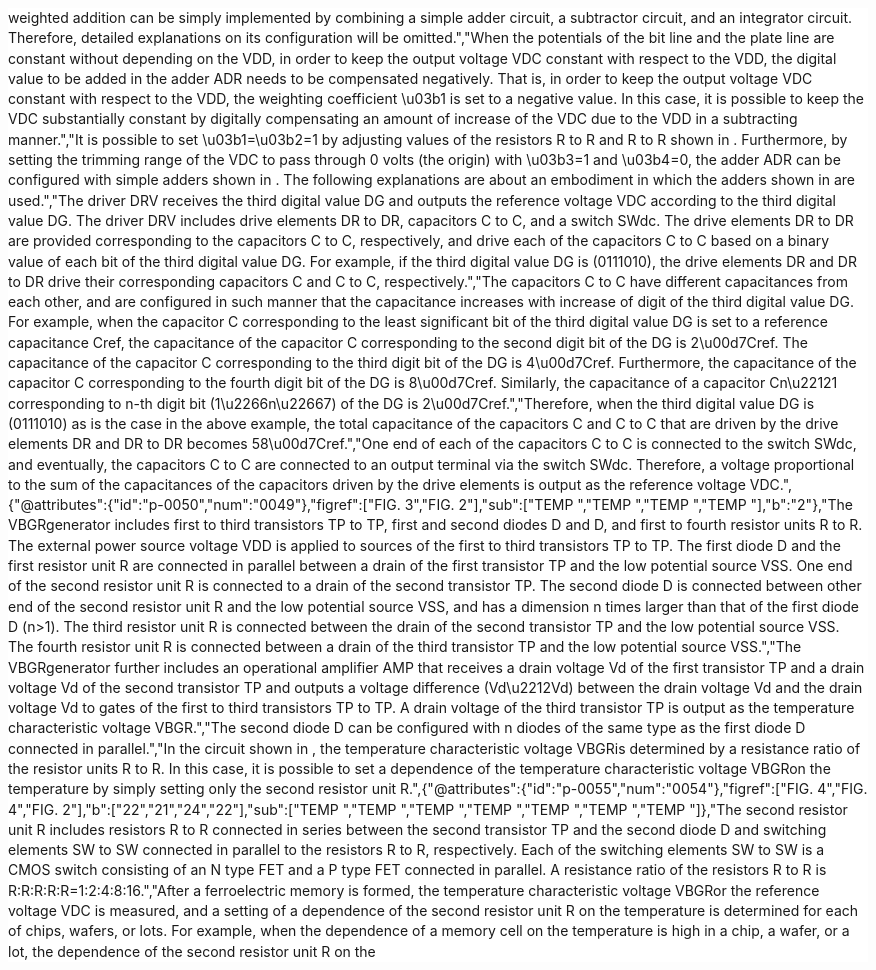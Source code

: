 weighted addition can be simply implemented by combining a simple adder circuit, a subtractor circuit, and an integrator circuit. Therefore, detailed explanations on its configuration will be omitted.","When the potentials of the bit line and the plate line are constant without depending on the VDD, in order to keep the output voltage VDC constant with respect to the VDD, the digital value to be added in the adder ADR needs to be compensated negatively. That is, in order to keep the output voltage VDC constant with respect to the VDD, the weighting coefficient \u03b1 is set to a negative value. In this case, it is possible to keep the VDC substantially constant by digitally compensating an amount of increase of the VDC due to the VDD in a subtracting manner.","It is possible to set \u03b1=\u03b2=1 by adjusting values of the resistors R to R and R to R shown in . Furthermore, by setting the trimming range of the VDC to pass through 0 volts (the origin) with \u03b3=1 and \u03b4=0, the adder ADR can be configured with simple adders shown in . The following explanations are about an embodiment in which the adders shown in  are used.","The driver DRV receives the third digital value DG and outputs the reference voltage VDC according to the third digital value DG. The driver DRV includes drive elements DR to DR, capacitors C to C, and a switch SWdc. The drive elements DR to DR are provided corresponding to the capacitors C to C, respectively, and drive each of the capacitors C to C based on a binary value of each bit of the third digital value DG. For example, if the third digital value DG is (0111010), the drive elements DR and DR to DR drive their corresponding capacitors C and C to C, respectively.","The capacitors C to C have different capacitances from each other, and are configured in such manner that the capacitance increases with increase of digit of the third digital value DG. For example, when the capacitor C corresponding to the least significant bit of the third digital value DG is set to a reference capacitance Cref, the capacitance of the capacitor C corresponding to the second digit bit of the DG is 2\u00d7Cref. The capacitance of the capacitor C corresponding to the third digit bit of the DG is 4\u00d7Cref. Furthermore, the capacitance of the capacitor C corresponding to the fourth digit bit of the DG is 8\u00d7Cref. Similarly, the capacitance of a capacitor Cn\u22121 corresponding to n-th digit bit (1\u2266n\u22667) of the DG is 2\u00d7Cref.","Therefore, when the third digital value DG is (0111010) as is the case in the above example, the total capacitance of the capacitors C and C to C that are driven by the drive elements DR and DR to DR becomes 58\u00d7Cref.","One end of each of the capacitors C to C is connected to the switch SWdc, and eventually, the capacitors C to C are connected to an output terminal via the switch SWdc. Therefore, a voltage proportional to the sum of the capacitances of the capacitors driven by the drive elements is output as the reference voltage VDC.",{"@attributes":{"id":"p-0050","num":"0049"},"figref":["FIG. 3","FIG. 2"],"sub":["TEMP ","TEMP ","TEMP ","TEMP "],"b":"2"},"The VBGRgenerator includes first to third transistors TP to TP, first and second diodes D and D, and first to fourth resistor units R to R. The external power source voltage VDD is applied to sources of the first to third transistors TP to TP. The first diode D and the first resistor unit R are connected in parallel between a drain of the first transistor TP and the low potential source VSS. One end of the second resistor unit R is connected to a drain of the second transistor TP. The second diode D is connected between other end of the second resistor unit R and the low potential source VSS, and has a dimension n times larger than that of the first diode D (n>1). The third resistor unit R is connected between the drain of the second transistor TP and the low potential source VSS. The fourth resistor unit R is connected between a drain of the third transistor TP and the low potential source VSS.","The VBGRgenerator further includes an operational amplifier AMP that receives a drain voltage Vd of the first transistor TP and a drain voltage Vd of the second transistor TP and outputs a voltage difference (Vd\u2212Vd) between the drain voltage Vd and the drain voltage Vd to gates of the first to third transistors TP to TP. A drain voltage of the third transistor TP is output as the temperature characteristic voltage VBGR.","The second diode D can be configured with n diodes of the same type as the first diode D connected in parallel.","In the circuit shown in , the temperature characteristic voltage VBGRis determined by a resistance ratio of the resistor units R to R. In this case, it is possible to set a dependence of the temperature characteristic voltage VBGRon the temperature by simply setting only the second resistor unit R.",{"@attributes":{"id":"p-0055","num":"0054"},"figref":["FIG. 4","FIG. 4","FIG. 2"],"b":["22","21","24","22"],"sub":["TEMP ","TEMP ","TEMP ","TEMP ","TEMP ","TEMP ","TEMP "]},"The second resistor unit R includes resistors R to R connected in series between the second transistor TP and the second diode D and switching elements SW to SW connected in parallel to the resistors R to R, respectively. Each of the switching elements SW to SW is a CMOS switch consisting of an N type FET and a P type FET connected in parallel. A resistance ratio of the resistors R to R is R:R:R:R:R=1:2:4:8:16.","After a ferroelectric memory is formed, the temperature characteristic voltage VBGRor the reference voltage VDC is measured, and a setting of a dependence of the second resistor unit R on the temperature is determined for each of chips, wafers, or lots. For example, when the dependence of a memory cell on the temperature is high in a chip, a wafer, or a lot, the dependence of the second resistor unit R on the